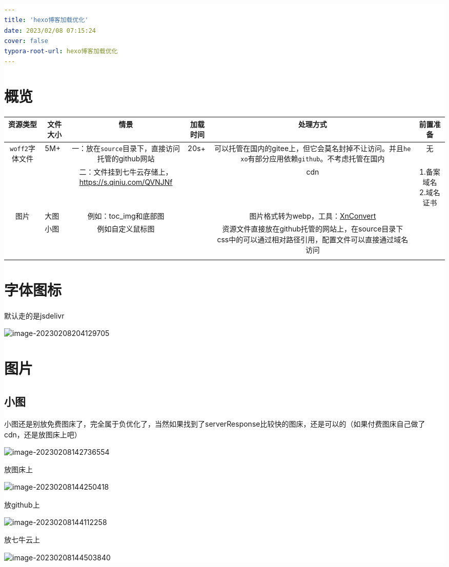 ```yaml
---
title: 'hexo博客加载优化'
date: 2023/02/08 07:15:24
cover: false
typora-root-url: hexo博客加载优化
---
```


# 概览

|    资源类型     | 文件大小 |                         情景                         | 加载时间 |                           处理方式                           |          前置准备          |
| :-------------: | -------- | :--------------------------------------------------: | -------- | :----------------------------------------------------------: | :------------------------: |
| `woff2`字体文件 | 5M+      |   一：放在`source`目录下，直接访问托管的github网站   | 20s+     | 可以托管在国内的gitee上，但它会莫名封掉不让访问。并且`hexo`有部分应用依赖`github`。不考虑托管在国内 |             无             |
|                 |          | 二：文件挂到七牛云存储上，https://s.qiniu.com/QVNJNf |          |                             cdn                              | 1.备案域名<br />2.域名证书 |
|      图片       | 大图     |                例如：toc_img和底部图                 |          | 图片格式转为webp，工具：[XnConvert](http://www.downza.cn/soft/212929.html) |                            |
|                 | 小图     |                   例如自定义鼠标图                   |          | 资源文件直接放在github托管的网站上，在source目录下<br />css中的可以通过相对路径引用，配置文件可以直接通过域名访问 |                            |
|                 |          |                                                      |          |                                                              |                            |

# 字体图标

默认走的是jsdelivr

![image-20230208204129705](image-20230208204129705.png)



# 图片



## 小图

小图还是别放免费图床了，完全属于负优化了，当然如果找到了serverResponse比较快的图床，还是可以的（如果付费图床自己做了cdn，还是放图床上吧）

![image-20230208142736554](image-20230208142736554.png)

放图床上

![image-20230208144250418](image-20230208144250418.png)

放github上

![image-20230208144112258](image-20230208144112258.png)

放七牛云上

![image-20230208144503840](image-20230208144503840.png)
